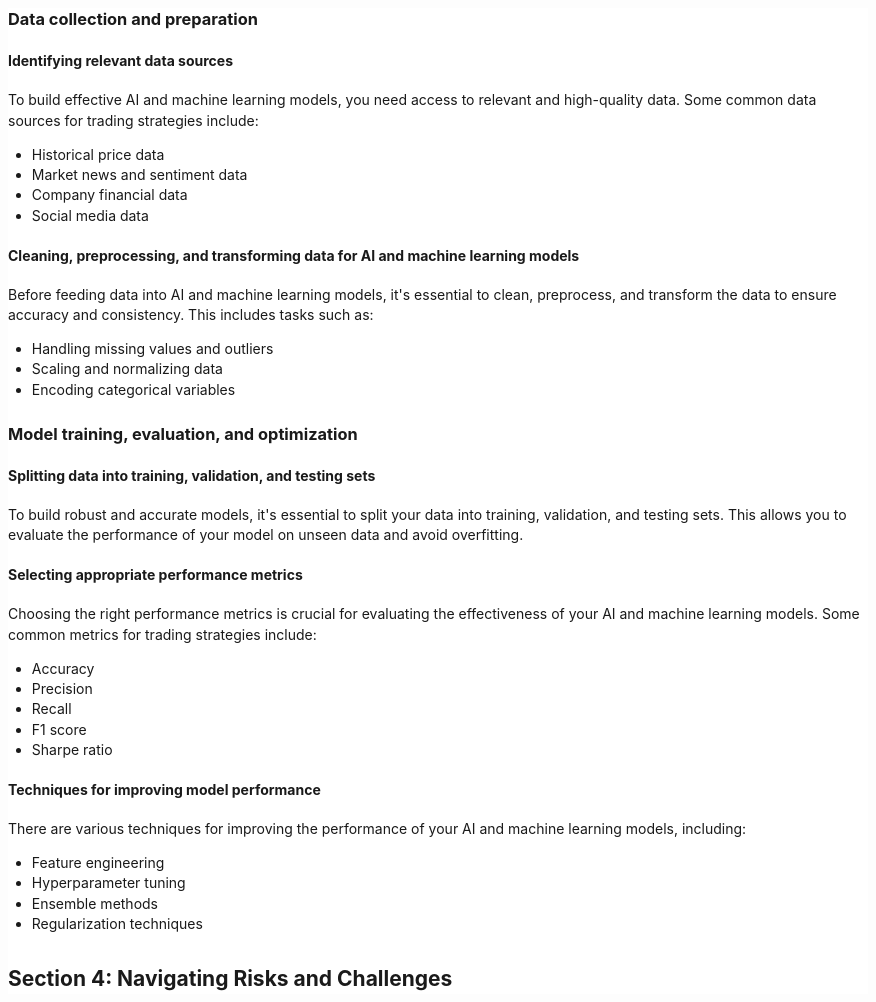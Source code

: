 ### Data collection and preparation

#### Identifying relevant data sources

To build effective AI and machine learning models, you need access to relevant and high-quality data. Some common data sources for trading strategies include:

- Historical price data
- Market news and sentiment data
- Company financial data
- Social media data

#### Cleaning, preprocessing, and transforming data for AI and machine learning models

Before feeding data into AI and machine learning models, it's essential to clean, preprocess, and transform the data to ensure accuracy and consistency. This includes tasks such as:

- Handling missing values and outliers
- Scaling and normalizing data
- Encoding categorical variables

### Model training, evaluation, and optimization

#### Splitting data into training, validation, and testing sets

To build robust and accurate models, it's essential to split your data into training, validation, and testing sets. This allows you to evaluate the performance of your model on unseen data and avoid overfitting.

#### Selecting appropriate performance metrics

Choosing the right performance metrics is crucial for evaluating the effectiveness of your AI and machine learning models. Some common metrics for trading strategies include:

- Accuracy
- Precision
- Recall
- F1 score
- Sharpe ratio

#### Techniques for improving model performance

There are various techniques for improving the performance of your AI and machine learning models, including:

- Feature engineering
- Hyperparameter tuning
- Ensemble methods
- Regularization techniques

## Section 4: Navigating Risks and Challenges
